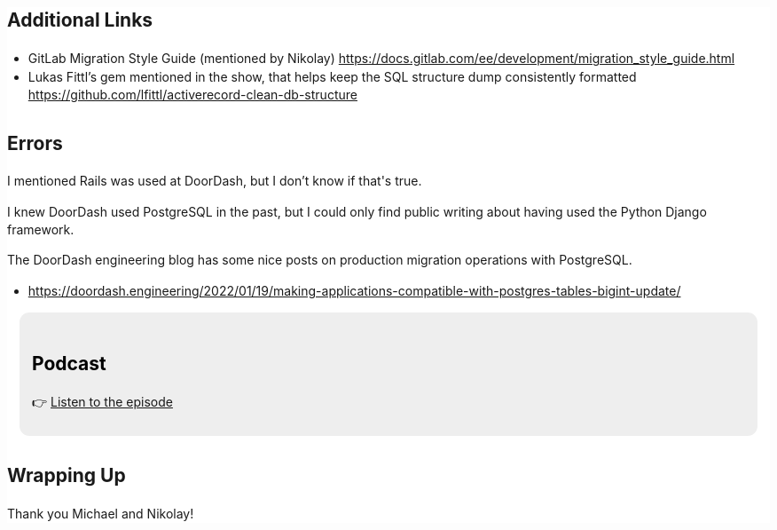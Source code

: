 
## Additional Links

- GitLab Migration Style Guide (mentioned by Nikolay) <https://docs.gitlab.com/ee/development/migration_style_guide.html>
- Lukas Fittl’s gem mentioned in the show, that helps keep the SQL structure dump consistently formatted <https://github.com/lfittl/activerecord-clean-db-structure>


## Errors

I mentioned Rails was used at DoorDash, but I don’t know if that's true.

I knew DoorDash used PostgreSQL in the past, but I could only find public writing about having used the Python Django framework.

The DoorDash engineering blog has some nice posts on production migration operations with PostgreSQL.

- <https://doordash.engineering/2022/01/19/making-applications-compatible-with-postgres-tables-bigint-update/>



<section>
<div style="border-radius:0.8em;background-color:#eee;padding:1em;margin:1em;color:#000;">
<h2>Podcast</h2>
<p>👉 <a href="https://postgres.fm/episodes/rails-postgres">Listen to the episode</a></p>
</div>
</section>

## Wrapping Up

Thank you Michael and Nikolay!

